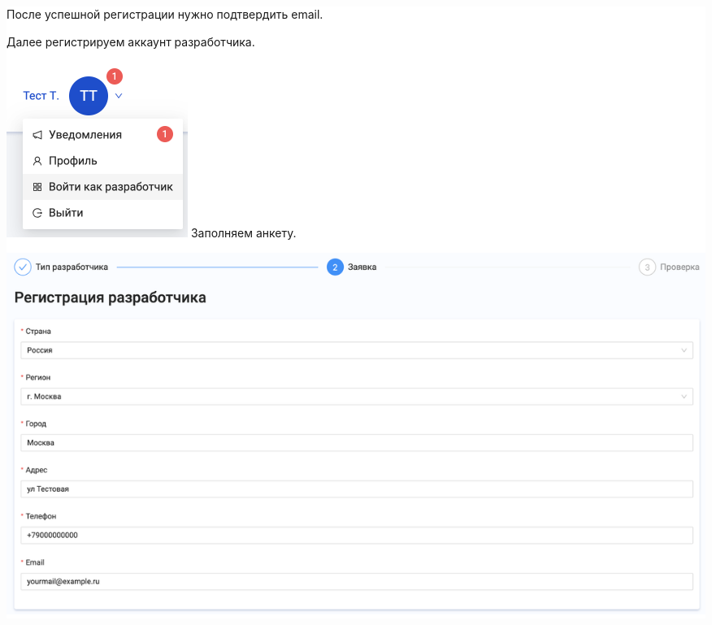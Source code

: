 После успешной регистрации нужно подтвердить email.

Далее регистрируем аккаунт разработчика.

<img width="223" alt="image" src="pic/reg_1.png">
Заполняем анкету.

![image](pic/reg_2.png)
